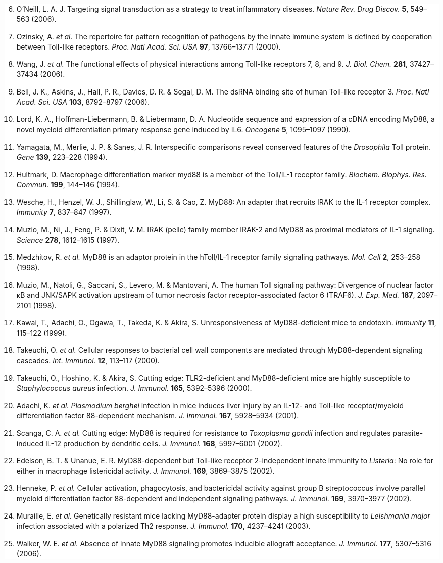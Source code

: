 6. O’Neill, L. A. J. Targeting signal transduction as a strategy to treat inflammatory diseases. *Nature Rev. Drug Discov.* **5**, 549–563 (2006).
7. Ozinsky, A. *et al.* The repertoire for pattern recognition of pathogens by the innate immune system is defined by cooperation between Toll-like receptors. *Proc. Natl Acad. Sci. USA* **97**, 13766–13771 (2000).

8. Wang, J. *et al.* The functional effects of physical interactions among Toll-like receptors 7, 8, and 9. *J. Biol. Chem.* **281**, 37427–37434 (2006).
9. Bell, J. K., Askins, J., Hall, P. R., Davies, D. R. & Segal, D. M. The dsRNA binding site of human Toll-like receptor 3. *Proc. Natl Acad. Sci. USA* **103**, 8792–8797 (2006).
10. Lord, K. A., Hoffman-Liebermann, B. & Liebermann, D. A. Nucleotide sequence and expression of a cDNA encoding MyD88, a novel myeloid differentiation primary response gene induced by IL6. *Oncogene* **5**, 1095–1097 (1990).
11. Yamagata, M., Merlie, J. P. & Sanes, J. R. Interspecific comparisons reveal conserved features of the *Drosophila* Toll protein. *Gene* **139**, 223–228 (1994).
12. Hultmark, D. Macrophage differentiation marker myd88 is a member of the Toll/IL-1 receptor family. *Biochem. Biophys. Res. Commun.* **199**, 144–146 (1994).
13. Wesche, H., Henzel, W. J., Shillinglaw, W., Li, S. & Cao, Z. MyD88: An adapter that recruits IRAK to the IL-1 receptor complex. *Immunity* **7**, 837–847 (1997).
14. Muzio, M., Ni, J., Feng, P. & Dixit, V. M. IRAK (pelle) family member IRAK-2 and MyD88 as proximal mediators of IL-1 signaling. *Science* **278**, 1612–1615 (1997).
15. Medzhitov, R. *et al.* MyD88 is an adaptor protein in the hToll/IL-1 receptor family signaling pathways. *Mol. Cell* **2**, 253–258 (1998).

16. Muzio, M., Natoli, G., Saccani, S., Levero, M. & Mantovani, A. The human Toll signaling pathway: Divergence of nuclear factor κB and JNK/SAPK activation upstream of tumor necrosis factor receptor-associated factor 6 (TRAF6). *J. Exp. Med.* **187**, 2097–2101 (1998).
17. Kawai, T., Adachi, O., Ogawa, T., Takeda, K. & Akira, S. Unresponsiveness of MyD88-deficient mice to endotoxin. *Immunity* **11**, 115–122 (1999).
18. Takeuchi, O. *et al.* Cellular responses to bacterial cell wall components are mediated through MyD88-dependent signaling cascades. *Int. Immunol.* **12**, 113–117 (2000).
19. Takeuchi, O., Hoshino, K. & Akira, S. Cutting edge: TLR2-deficient and MyD88-deficient mice are highly susceptible to *Staphylococcus aureus* infection. *J. Immunol.* **165**, 5392–5396 (2000).
20. Adachi, K. *et al.* *Plasmodium berghei* infection in mice induces liver injury by an IL-12- and Toll-like receptor/myeloid differentiation factor 88-dependent mechanism. *J. Immunol.* **167**, 5928–5934 (2001).
21. Scanga, C. A. *et al.* Cutting edge: MyD88 is required for resistance to *Toxoplasma gondii* infection and regulates parasite-induced IL-12 production by dendritic cells. *J. Immunol.* **168**, 5997–6001 (2002).
22. Edelson, B. T. & Unanue, E. R. MyD88-dependent but Toll-like receptor 2-independent innate immunity to *Listeria*: No role for either in macrophage listericidal activity. *J. Immunol.* **169**, 3869–3875 (2002).

23. Henneke, P. *et al.* Cellular activation, phagocytosis, and bactericidal activity against group B streptococcus involve parallel myeloid differentiation factor 88-dependent and independent signaling pathways. *J. Immunol.* **169**, 3970–3977 (2002).

24. Muraille, E. *et al.* Genetically resistant mice lacking MyD88-adapter protein display a high susceptibility to *Leishmania major* infection associated with a polarized Th2 response. *J. Immunol.* **170**, 4237–4241 (2003).

25. Walker, W. E. *et al.* Absence of innate MyD88 signaling promotes inducible allograft acceptance. *J. Immunol.* **177**, 5307–5316 (2006).
